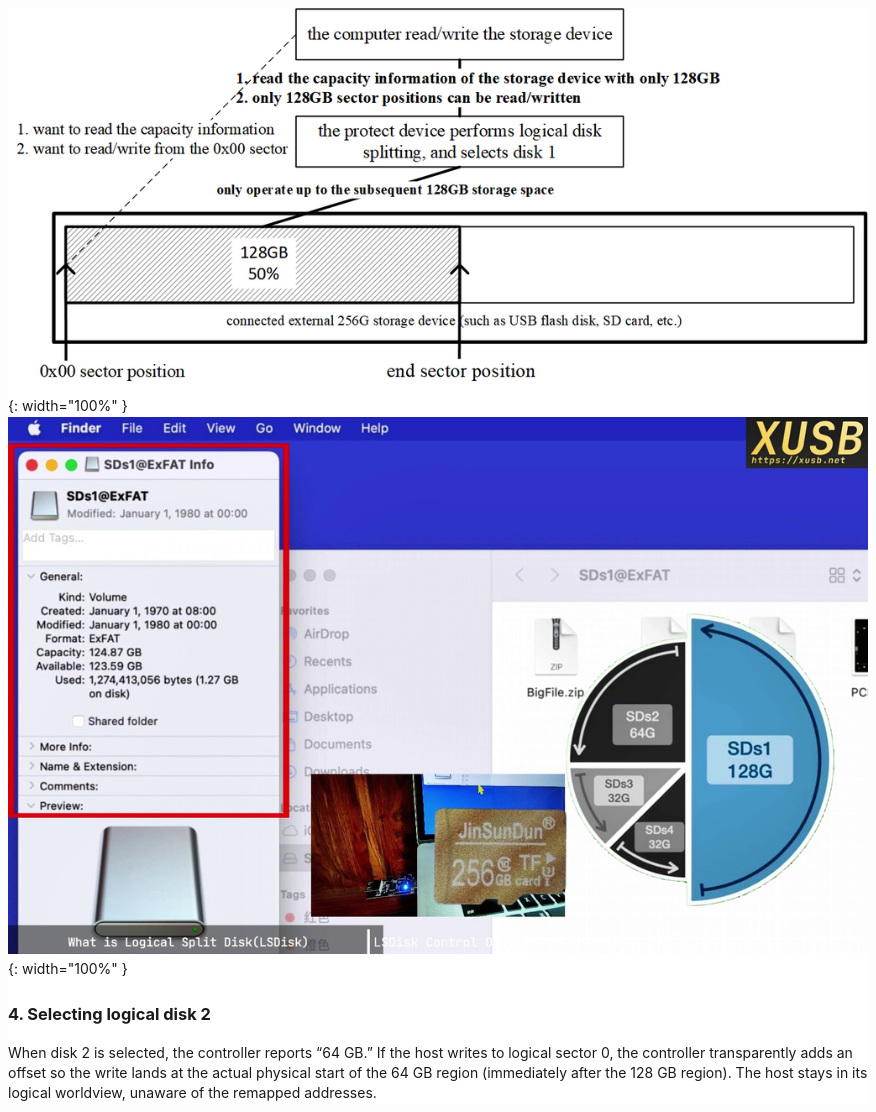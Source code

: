 ![](/assets/img/project_1/logical-split-disk-embodiment/logical-split-disk-embodiment-3.png){: width="100%" }
![](/assets/img/project_1/logical-split-disk-embodiment/logical-split-disk-embodiment-3-1.jpg){: width="100%" }
### **4. Selecting logical disk 2**
When disk 2 is selected, the controller reports “64 GB.” If the host writes to logical sector 0, the controller transparently adds an offset so the write lands at the actual physical start of the 64 GB region (immediately after the 128 GB region). The host stays in its logical worldview, unaware of the remapped addresses.